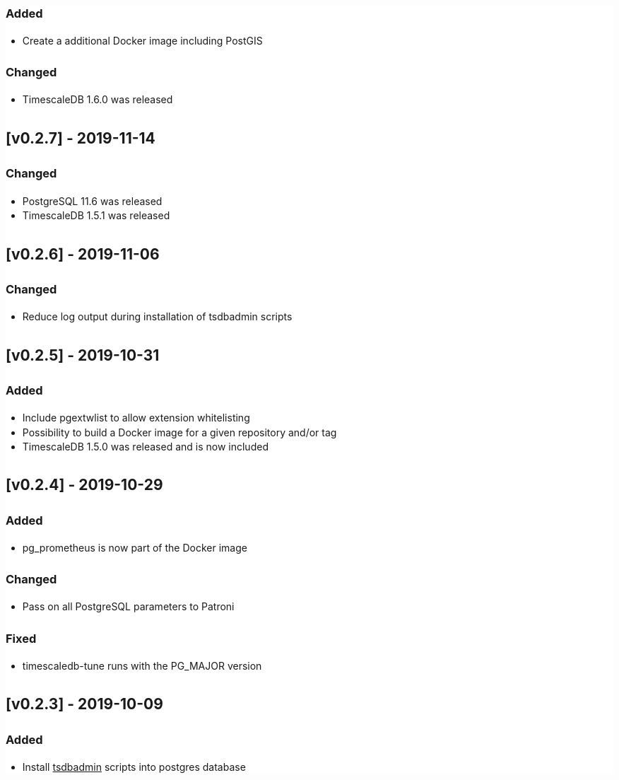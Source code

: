 ### Added

* Create a additional Docker image including PostGIS

### Changed

* TimescaleDB 1.6.0 was released

## [v0.2.7] - 2019-11-14

### Changed

* PostgreSQL 11.6 was released
* TimescaleDB 1.5.1 was released

## [v0.2.6] - 2019-11-06

### Changed

* Reduce log output during installation of tsdbadmin scripts

## [v0.2.5] - 2019-10-31

### Added

* Include pgextwlist to allow extension whitelisting
* Possibility to build a Docker image for a given repository and/or tag
* TimescaleDB 1.5.0 was released and is now included

## [v0.2.4] - 2019-10-29

### Added

* pg_prometheus is now part of the Docker image

### Changed

* Pass on all PostgreSQL parameters to Patroni

### Fixed

* timescaledb-tune runs with the PG_MAJOR version

## [v0.2.3] - 2019-10-09

### Added

* Install [tsdbadmin](https://github.com/timescale/savannah-tsdbadmin/) scripts into postgres database
